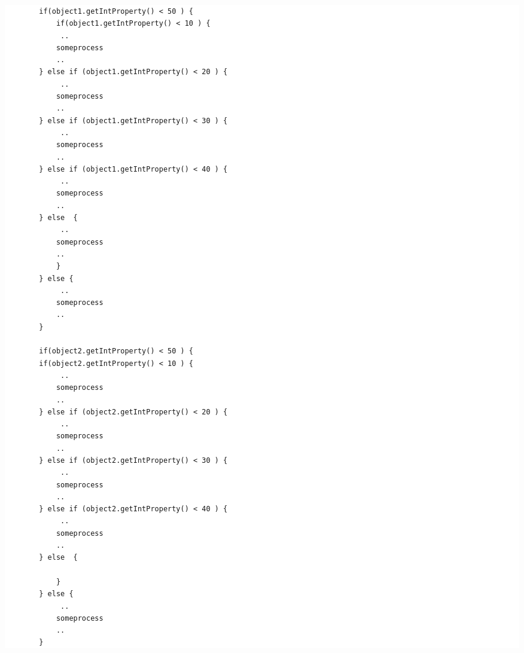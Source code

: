            if(object1.getIntProperty() < 50 ) {
                if(object1.getIntProperty() < 10 ) {
                 ..
                someprocess
                ..
            } else if (object1.getIntProperty() < 20 ) {
                 ..
                someprocess
                ..
            } else if (object1.getIntProperty() < 30 ) {
                 ..
                someprocess
                ..
            } else if (object1.getIntProperty() < 40 ) {
                 ..
                someprocess
                ..
            } else  {
                 ..
                someprocess
                ..
                } 
            } else {
                 ..
                someprocess
                ..
            }
        
            if(object2.getIntProperty() < 50 ) {
            if(object2.getIntProperty() < 10 ) {
                 ..
                someprocess
                ..
            } else if (object2.getIntProperty() < 20 ) {
                 ..
                someprocess
                ..
            } else if (object2.getIntProperty() < 30 ) {
                 ..
                someprocess
                ..
            } else if (object2.getIntProperty() < 40 ) {
                 ..
                someprocess
                ..
            } else  {

                }
            } else {
                 ..
                someprocess
                ..
            }
        